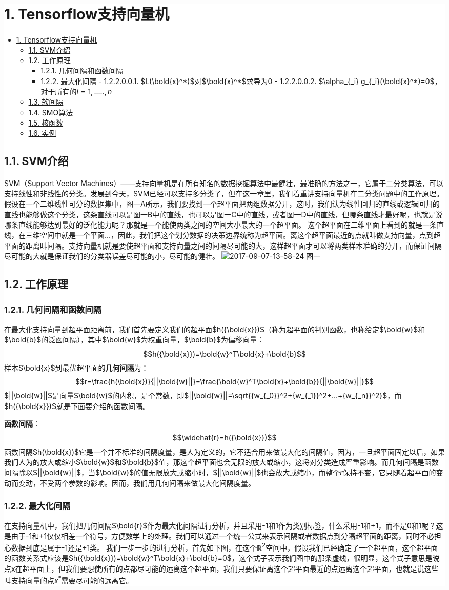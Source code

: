 <a id="markdown-1-tensorflow支持向量机" name="1-tensorflow支持向量机"></a>
# 1. Tensorflow支持向量机



- [1. Tensorflow支持向量机](#1-tensorflow支持向量机)
    - [1.1. SVM介绍](#11-svm介绍)
    - [1.2. 工作原理](#12-工作原理)
        - [1.2.1. 几何间隔和函数间隔](#121-几何间隔和函数间隔)
        - [1.2.2. 最大化间隔](#122-最大化间隔)
                    - [1.2.2.0.0.1. $L(\bold{x}^*)$对$\bold{x}^*$求导为0](#122001-l\boldx^对\boldx^求导为0)
                    - [1.2.2.0.0.2. $\alpha_{_i} g_{_i}(\bold{x}^*)=0$，对于所有的$i=1,.....,n$](#122002-\alpha__i-g__i\boldx^0对于所有的i1n)
    - [1.3. 软间隔](#13-软间隔)
    - [1.4. SMO算法](#14-smo算法)
    - [1.5. 核函数](#15-核函数)
    - [1.6. 实例](#16-实例)



<a id="markdown-11-svm介绍" name="11-svm介绍"></a>
## 1.1. SVM介绍
SVM（Support Vector Machines）——支持向量机是在所有知名的数据挖掘算法中最健壮，最准确的方法之一，它属于二分类算法，可以支持线性和非线性的分类。发展到今天，SVM已经可以支持多分类了，但在这一章里，我们着重讲支持向量机在二分类问题中的工作原理。
假设在一个二维线性可分的数据集中，图一A所示，我们要找到一个超平面把两组数据分开，这时，我们认为线性回归的直线或逻辑回归的直线也能够做这个分类，这条直线可以是图一B中的直线，也可以是图一C中的直线，或者图一D中的直线，但哪条直线才最好呢，也就是说哪条直线能够达到最好的泛化能力呢？那就是一个能使两类之间的空间大小最大的一个超平面。
这个超平面在二维平面上看到的就是一条直线，在三维空间中就是一个平面...，因此，我们把这个划分数据的决策边界统称为超平面。离这个超平面最近的点就叫做支持向量，点到超平面的距离叫间隔。支持向量机就是要使超平面和支持向量之间的间隔尽可能的大，这样超平面才可以将两类样本准确的分开，而保证间隔尽可能的大就是保证我们的分类器误差尽可能的小，尽可能的健壮。
![2017-09-07-13-58-24](http://qiniu.xdpie.com/2017-09-07-13-58-24.png)
图一


<a id="markdown-12-工作原理" name="12-工作原理"></a>
## 1.2. 工作原理
<a id="markdown-121-几何间隔和函数间隔" name="121-几何间隔和函数间隔"></a>
### 1.2.1. 几何间隔和函数间隔
在最大化支持向量到超平面距离前，我们首先要定义我们的超平面$h({\bold{x}})$（称为超平面的判别函数，也称给定$\bold{w}$和$\bold{b}$的泛函间隔），其中$\bold{w}$为权重向量，$\bold{b}$为偏移向量：
$$h({\bold{x}})=\bold{w}^T\bold{x}+\bold{b}$$
样本$\bold{x}$到最优超平面的**几何间隔**为：
$$r=\frac{h(\bold{x})}{||\bold{w}||}=\frac{\bold{w}^T\bold{x}+\bold{b}}{||\bold{w}||}$$
$||\bold{w}||$是向量$\bold{w}$的内积，是个常数，即$||\bold{w}||=\sqrt{{w_{_0}}^2+{w_{_1}}^2+...+{w_{_n}}^2}$，而$h({\bold{x}})$就是下面要介绍的函数间隔。

**函数间隔**：
$$\widehat{r}=h({\bold{x}})$$
函数间隔$h(\bold{x})$它是一个并不标准的间隔度量，是人为定义的，它不适合用来做最大化的间隔值，因为，一旦超平面固定以后，如果我们人为的放大或缩小$\bold{w}$和$\bold{b}$值，那这个超平面也会无限的放大或缩小，这将对分类造成严重影响。而几何间隔是函数间隔除以$||\bold{w}||$，当$\bold{w}$的值无限放大或缩小时，$||\bold{w}||$也会放大或缩小，而整个$r$保持不变，它只随着超平面的变动而变动，不受两个参数的影响。因而，我们用几何间隔来做最大化间隔度量。
<a id="markdown-122-最大化间隔" name="122-最大化间隔"></a>
### 1.2.2. 最大化间隔
在支持向量机中，我们把几何间隔$\bold{r}$作为最大化间隔进行分析，并且采用-1和1作为类别标签，什么采用-1和+1，而不是0和1呢？这是由于-1和+1仅仅相差一个符号，方便数学上的处理。我们可以通过一个统一公式来表示间隔或者数据点到分隔超平面的距离，同时不必担心数据到底是属于-1还是+1类。
我们一步一步的进行分析，首先如下图，在这个$\mathbb{R}^2$空间中，假设我们已经确定了一个超平面，这个超平面的函数关系式应该是$h({\bold{x}})=\bold{w}^T\bold{x}+\bold{b}=0$，这个式子表示我们图中的那条虚线，很明显，这个式子意思是说点x在超平面上，但我们要想使所有的点都尽可能的远离这个超平面，我们只要保证离这个超平面最近的点远离这个超平面，也就是说这些叫支持向量的点$x^*$需要尽可能的远离它。
